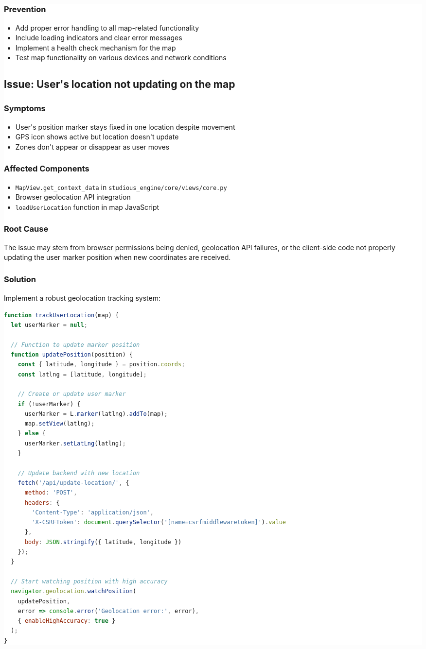 ### Prevention
- Add proper error handling to all map-related functionality
- Include loading indicators and clear error messages
- Implement a health check mechanism for the map
- Test map functionality on various devices and network conditions

## Issue: User's location not updating on the map

### Symptoms
- User's position marker stays fixed in one location despite movement
- GPS icon shows active but location doesn't update
- Zones don't appear or disappear as user moves

### Affected Components
- `MapView.get_context_data` in `studious_engine/core/views/core.py`
- Browser geolocation API integration
- `loadUserLocation` function in map JavaScript

### Root Cause
The issue may stem from browser permissions being denied, geolocation API failures, or the client-side code not properly updating the user marker position when new coordinates are received.

### Solution
Implement a robust geolocation tracking system:

```javascript
function trackUserLocation(map) {
  let userMarker = null;
  
  // Function to update marker position
  function updatePosition(position) {
    const { latitude, longitude } = position.coords;
    const latlng = [latitude, longitude];
    
    // Create or update user marker
    if (!userMarker) {
      userMarker = L.marker(latlng).addTo(map);
      map.setView(latlng);
    } else {
      userMarker.setLatLng(latlng);
    }
    
    // Update backend with new location
    fetch('/api/update-location/', {
      method: 'POST',
      headers: {
        'Content-Type': 'application/json',
        'X-CSRFToken': document.querySelector('[name=csrfmiddlewaretoken]').value
      },
      body: JSON.stringify({ latitude, longitude })
    });
  }
  
  // Start watching position with high accuracy
  navigator.geolocation.watchPosition(
    updatePosition,
    error => console.error('Geolocation error:', error),
    { enableHighAccuracy: true }
  );
}
```
